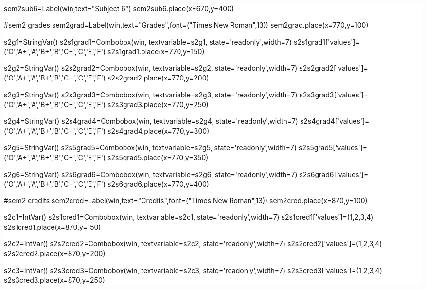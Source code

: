 sem2sub6=Label(win,text="Subject 6")
sem2sub6.place(x=670,y=400)

#sem2 grades
sem2grad=Label(win,text="Grades",font=("Times New Roman",13))
sem2grad.place(x=770,y=100)

s2g1=StringVar()
s2s1grad1=Combobox(win, textvariable=s2g1, state='readonly',width=7)
s2s1grad1['values']=('O','A+','A','B+','B','C+','C','E','F')
s2s1grad1.place(x=770,y=150)

s2g2=StringVar()
s2s2grad2=Combobox(win, textvariable=s2g2, state='readonly',width=7)
s2s2grad2['values']=('O','A+','A','B+','B','C+','C','E','F')
s2s2grad2.place(x=770,y=200)


s2g3=StringVar()
s2s3grad3=Combobox(win, textvariable=s2g3, state='readonly',width=7)
s2s3grad3['values']=('O','A+','A','B+','B','C+','C','E','F')
s2s3grad3.place(x=770,y=250)


s2g4=StringVar()
s2s4grad4=Combobox(win, textvariable=s2g4, state='readonly',width=7)
s2s4grad4['values']=('O','A+','A','B+','B','C+','C','E','F')
s2s4grad4.place(x=770,y=300)


s2g5=StringVar()
s2s5grad5=Combobox(win, textvariable=s2g5, state='readonly',width=7)
s2s5grad5['values']=('O','A+','A','B+','B','C+','C','E','F')
s2s5grad5.place(x=770,y=350)


s2g6=StringVar()
s2s6grad6=Combobox(win, textvariable=s2g6, state='readonly',width=7)
s2s6grad6['values']=('O','A+','A','B+','B','C+','C','E','F')
s2s6grad6.place(x=770,y=400)


#sem2 credits
sem2cred=Label(win,text="Credits",font=("Times New Roman",13))
sem2cred.place(x=870,y=100)

s2c1=IntVar()
s2s1cred1=Combobox(win, textvariable=s2c1, state='readonly',width=7)
s2s1cred1['values']=(1,2,3,4)
s2s1cred1.place(x=870,y=150)

s2c2=IntVar()
s2s2cred2=Combobox(win, textvariable=s2c2, state='readonly',width=7)
s2s2cred2['values']=(1,2,3,4)
s2s2cred2.place(x=870,y=200)

s2c3=IntVar()
s2s3cred3=Combobox(win, textvariable=s2c3, state='readonly',width=7)
s2s3cred3['values']=(1,2,3,4)
s2s3cred3.place(x=870,y=250)
